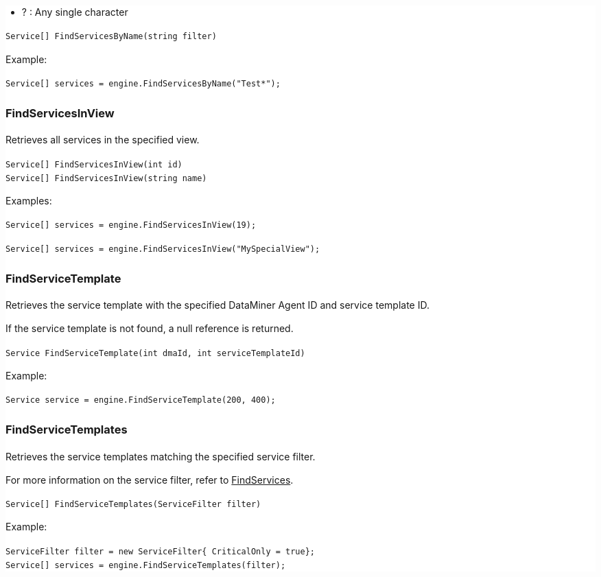 - ? : Any single character

```txt
Service[] FindServicesByName(string filter)
```

Example:

```txt
Service[] services = engine.FindServicesByName("Test*");
```

### FindServicesInView

Retrieves all services in the specified view.

```txt
Service[] FindServicesInView(int id)
Service[] FindServicesInView(string name)
```

Examples:

```txt
Service[] services = engine.FindServicesInView(19);
```

```txt
Service[] services = engine.FindServicesInView("MySpecialView");
```

### FindServiceTemplate

Retrieves the service template with the specified DataMiner Agent ID and service template ID.

If the service template is not found, a null reference is returned.

```txt
Service FindServiceTemplate(int dmaId, int serviceTemplateId)
```

Example:

```txt
Service service = engine.FindServiceTemplate(200, 400);
```

### FindServiceTemplates

Retrieves the service templates matching the specified service filter.

For more information on the service filter, refer to [FindServices](#findservices).

```txt
Service[] FindServiceTemplates(ServiceFilter filter)
```

Example:

```txt
ServiceFilter filter = new ServiceFilter{ CriticalOnly = true};
Service[] services = engine.FindServiceTemplates(filter);
```

